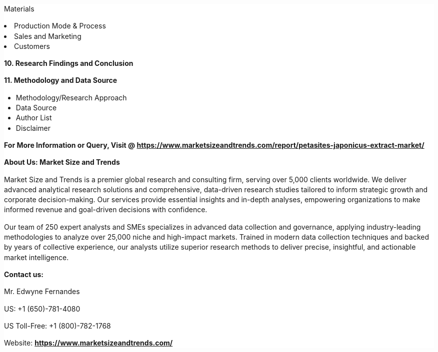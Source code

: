 Materials</li><li>Production Mode &amp; Process</li><li>Sales and Marketing</li><li>Customers</li></ul><p><strong>10. Research Findings and Conclusion</strong></p><p><strong>11. Methodology and Data Source</strong></p><ul><li>Methodology/Research Approach</li><li>Data Source</li><li>Author List</li><li>Disclaimer</li></ul></p><p><strong>For More Information or Query, Visit @ <a href="https://www.marketsizeandtrends.com/report/petasites-japonicus-extract-market/">https://www.marketsizeandtrends.com/report/petasites-japonicus-extract-market/</a></strong></p><p><strong>About Us: Market Size and Trends</strong></p><p>Market Size and Trends is a premier global research and consulting firm, serving over 5,000 clients worldwide. We deliver advanced analytical research solutions and comprehensive, data-driven research studies tailored to inform strategic growth and corporate decision-making. Our services provide essential insights and in-depth analyses, empowering organizations to make informed revenue and goal-driven decisions with confidence.</p><p>Our team of 250 expert analysts and SMEs specializes in advanced data collection and governance, applying industry-leading methodologies to analyze over 25,000 niche and high-impact markets. Trained in modern data collection techniques and backed by years of collective experience, our analysts utilize superior research methods to deliver precise, insightful, and actionable market intelligence.</p><p><strong>Contact us:</strong></p><p>Mr. Edwyne Fernandes</p><p>US: +1 (650)-781-4080</p><p>US Toll-Free: +1 (800)-782-1768</p><p>Website: <strong><a href="https://www.marketsizeandtrends.com/">https://www.marketsizeandtrends.com/</a></strong></p>
